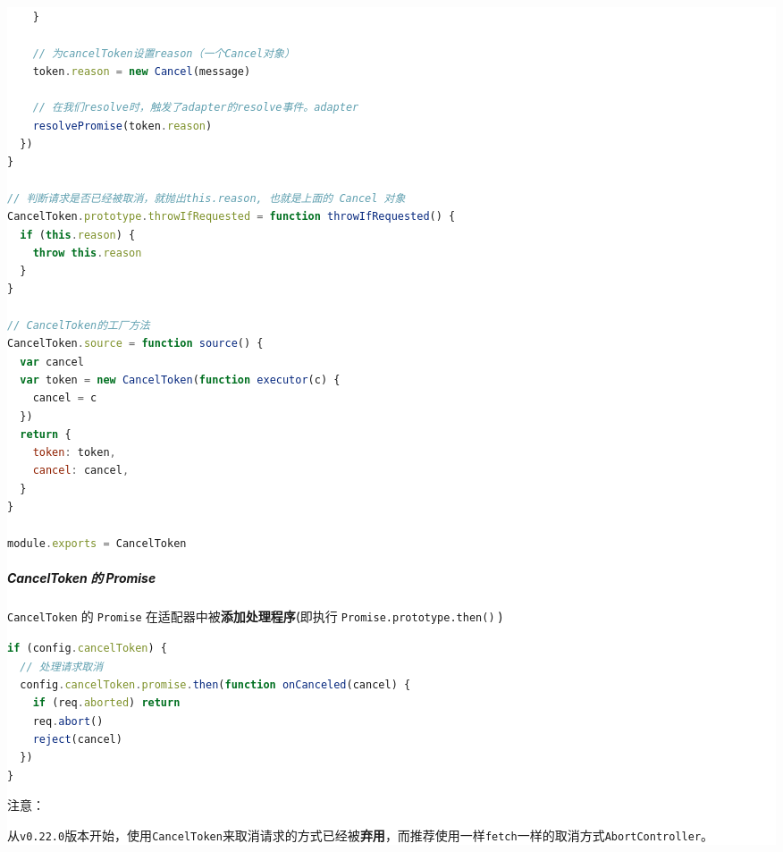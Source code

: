 ```javascript
    }

    // 为cancelToken设置reason（一个Cancel对象）
    token.reason = new Cancel(message)

    // 在我们resolve时，触发了adapter的resolve事件。adapter
    resolvePromise(token.reason)
  })
}

// 判断请求是否已经被取消，就抛出this.reason, 也就是上面的 Cancel 对象
CancelToken.prototype.throwIfRequested = function throwIfRequested() {
  if (this.reason) {
    throw this.reason
  }
}

// CancelToken的工厂方法
CancelToken.source = function source() {
  var cancel
  var token = new CancelToken(function executor(c) {
    cancel = c
  })
  return {
    token: token,
    cancel: cancel,
  }
}

module.exports = CancelToken
```

##### CancelToken 的 Promise

`CancelToken` 的 `Promise` 在适配器中被**添加处理程序**(即执行 `Promise.prototype.then()` )

```javascript
if (config.cancelToken) {
  // 处理请求取消
  config.cancelToken.promise.then(function onCanceled(cancel) {
    if (req.aborted) return
    req.abort()
    reject(cancel)
  })
}
```

注意：

从`v0.22.0`版本开始，使用`CancelToken`来取消请求的方式已经被**弃用**，而推荐使用一样`fetch`一样的取消方式`AbortController`。

